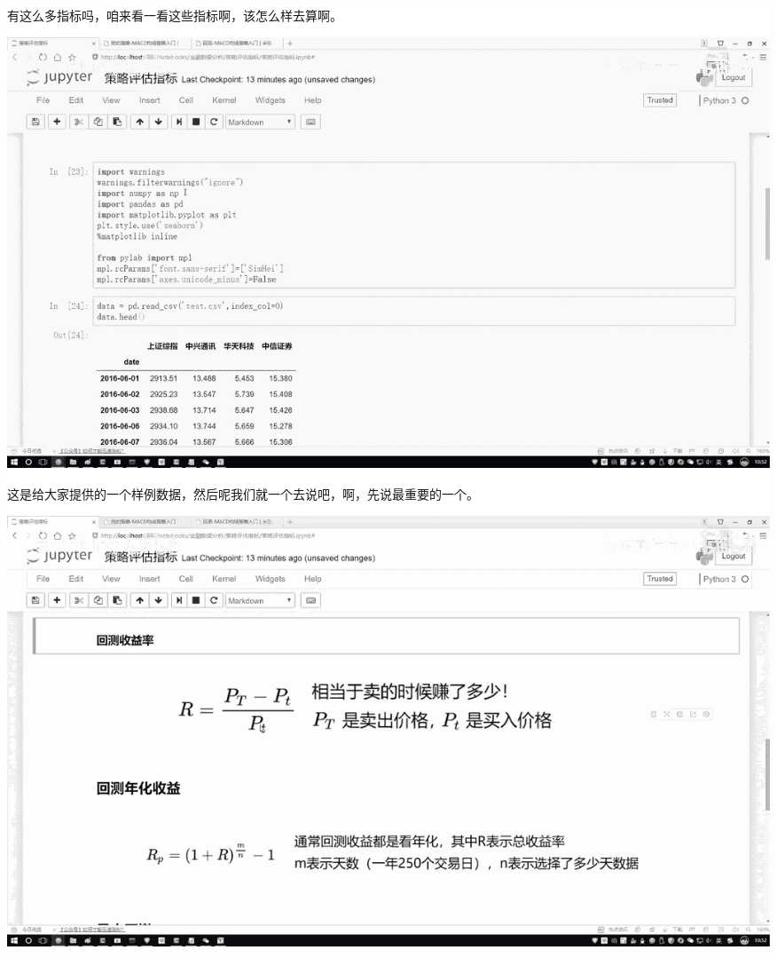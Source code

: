 有这么多指标吗，咱来看一看这些指标啊，该怎么样去算啊。

![](img/42739e3c4dd7e058e485bd50a72cf3b0_19.png)

这是给大家提供的一个样例数据，然后呢我们就一个去说吧，啊，先说最重要的一个。

![](img/42739e3c4dd7e058e485bd50a72cf3b0_21.png)
